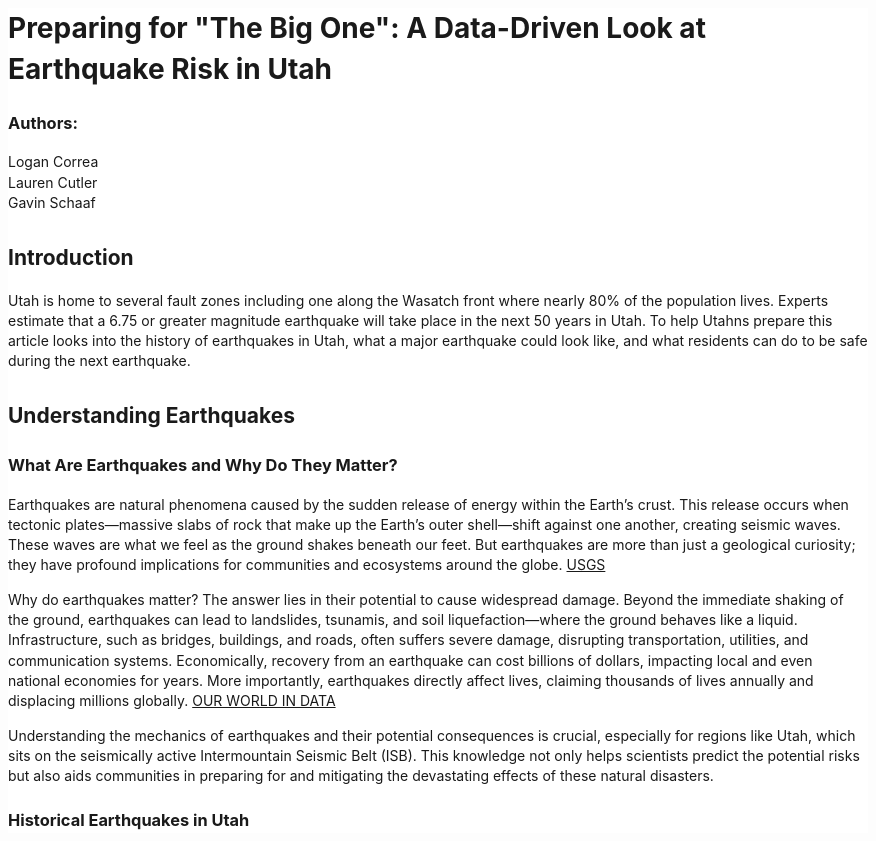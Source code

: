 # Preparing for "The Big One": A Data-Driven Look at Earthquake Risk in Utah

### Authors:
Logan Correa<br>
Lauren Cutler<br>
Gavin Schaaf

## Introduction
Utah is home to several fault zones including one along the Wasatch front where nearly 80% of the population lives. Experts estimate that a 6.75 or greater magnitude earthquake will take place in the next 50 years in Utah. To help Utahns prepare this article looks into the history of earthquakes in Utah, what a major earthquake could look like, and what residents can do to be safe during the next earthquake.

## Understanding Earthquakes
### What Are Earthquakes and Why Do They Matter?
Earthquakes are natural phenomena caused by the sudden release of energy within the Earth’s crust. This release occurs when tectonic plates—massive slabs of rock that make up the Earth’s outer shell—shift against one another, creating seismic waves. These waves are what we feel as the ground shakes beneath our feet. But earthquakes are more than just a geological curiosity; they have profound implications for communities and ecosystems around the globe. [USGS](https://www.usgs.gov/faqs/what-earthquake-and-what-causes-them-happen?)

Why do earthquakes matter? The answer lies in their potential to cause widespread damage. Beyond the immediate shaking of the ground, earthquakes can lead to landslides, tsunamis, and soil liquefaction—where the ground behaves like a liquid. Infrastructure, such as bridges, buildings, and roads, often suffers severe damage, disrupting transportation, utilities, and communication systems. Economically, recovery from an earthquake can cost billions of dollars, impacting local and even national economies for years. More importantly, earthquakes directly affect lives, claiming thousands of lives annually and displacing millions globally. [OUR WORLD IN DATA](https://ourworldindata.org/natural-disasters)

Understanding the mechanics of earthquakes and their potential consequences is crucial, especially for regions like Utah, which sits on the seismically active Intermountain Seismic Belt (ISB). This knowledge not only helps scientists predict the potential risks but also aids communities in preparing for and mitigating the devastating effects of these natural disasters.

### Historical Earthquakes in Utah
